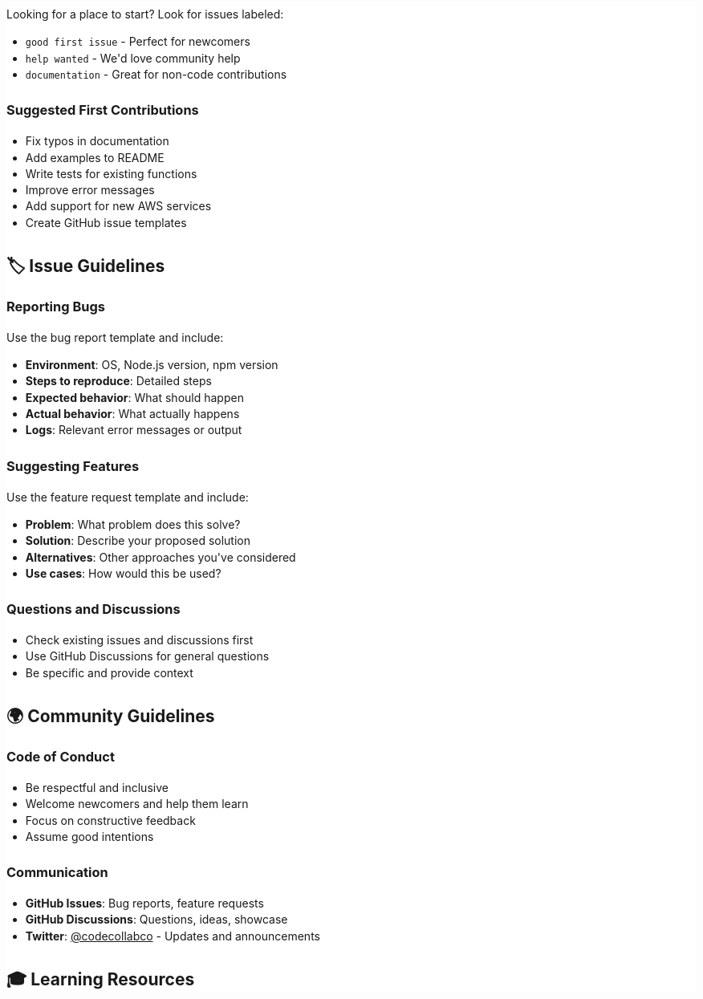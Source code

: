 Looking for a place to start? Look for issues labeled:
- `good first issue` - Perfect for newcomers
- `help wanted` - We'd love community help
- `documentation` - Great for non-code contributions

### Suggested First Contributions
- Fix typos in documentation
- Add examples to README
- Write tests for existing functions
- Improve error messages
- Add support for new AWS services
- Create GitHub issue templates

## 🏷️ Issue Guidelines

### Reporting Bugs
Use the bug report template and include:
- **Environment**: OS, Node.js version, npm version
- **Steps to reproduce**: Detailed steps
- **Expected behavior**: What should happen
- **Actual behavior**: What actually happens
- **Logs**: Relevant error messages or output

### Suggesting Features
Use the feature request template and include:
- **Problem**: What problem does this solve?
- **Solution**: Describe your proposed solution
- **Alternatives**: Other approaches you've considered
- **Use cases**: How would this be used?

### Questions and Discussions
- Check existing issues and discussions first
- Use GitHub Discussions for general questions
- Be specific and provide context

## 🌍 Community Guidelines

### Code of Conduct
- Be respectful and inclusive
- Welcome newcomers and help them learn
- Focus on constructive feedback
- Assume good intentions

### Communication
- **GitHub Issues**: Bug reports, feature requests
- **GitHub Discussions**: Questions, ideas, showcase
- **Twitter**: [@codecollabco](https://twitter.com/codecollabco) - Updates and announcements

## 🎓 Learning Resources
